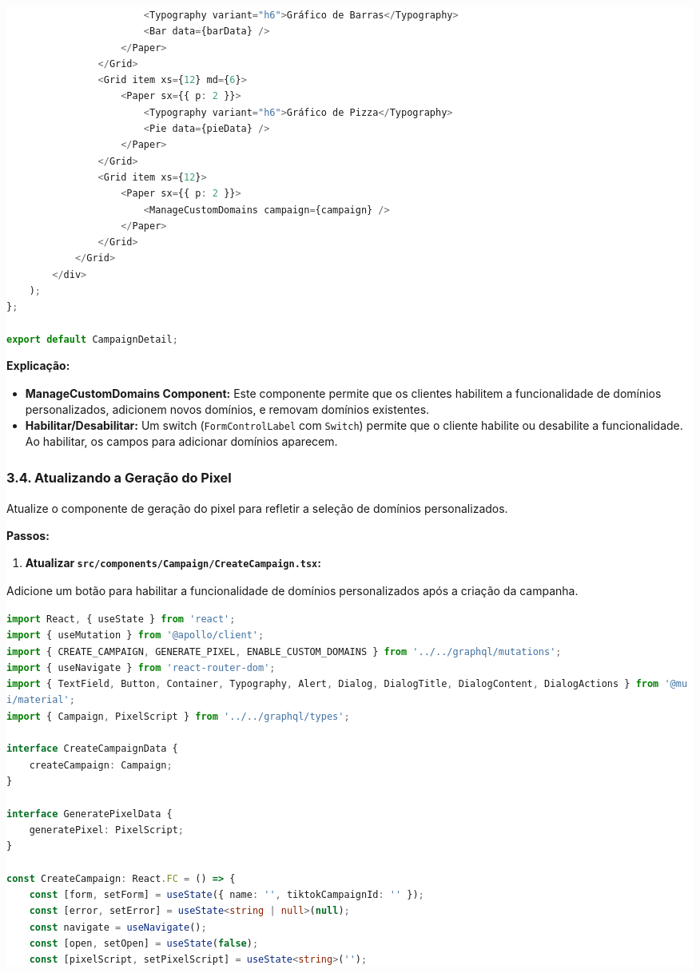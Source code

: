 ```typescript
                        <Typography variant="h6">Gráfico de Barras</Typography>
                        <Bar data={barData} />
                    </Paper>
                </Grid>
                <Grid item xs={12} md={6}>
                    <Paper sx={{ p: 2 }}>
                        <Typography variant="h6">Gráfico de Pizza</Typography>
                        <Pie data={pieData} />
                    </Paper>
                </Grid>
                <Grid item xs={12}>
                    <Paper sx={{ p: 2 }}>
                        <ManageCustomDomains campaign={campaign} />
                    </Paper>
                </Grid>
            </Grid>
        </div>
    );
};

export default CampaignDetail;
```

**Explicação:**

- **ManageCustomDomains Component:** Este componente permite que os clientes habilitem a funcionalidade de domínios personalizados, adicionem novos domínios, e removam domínios existentes.
- **Habilitar/Desabilitar:** Um switch (`FormControlLabel` com `Switch`) permite que o cliente habilite ou desabilite a funcionalidade. Ao habilitar, os campos para adicionar domínios aparecem.

### **3.4. Atualizando a Geração do Pixel**

Atualize o componente de geração do pixel para refletir a seleção de domínios personalizados.

**Passos:**

1. **Atualizar `src/components/Campaign/CreateCampaign.tsx`:**

Adicione um botão para habilitar a funcionalidade de domínios personalizados após a criação da campanha.

```typescript
import React, { useState } from 'react';
import { useMutation } from '@apollo/client';
import { CREATE_CAMPAIGN, GENERATE_PIXEL, ENABLE_CUSTOM_DOMAINS } from '../../graphql/mutations';
import { useNavigate } from 'react-router-dom';
import { TextField, Button, Container, Typography, Alert, Dialog, DialogTitle, DialogContent, DialogActions } from '@mui/material';
import { Campaign, PixelScript } from '../../graphql/types';

interface CreateCampaignData {
    createCampaign: Campaign;
}

interface GeneratePixelData {
    generatePixel: PixelScript;
}

const CreateCampaign: React.FC = () => {
    const [form, setForm] = useState({ name: '', tiktokCampaignId: '' });
    const [error, setError] = useState<string | null>(null);
    const navigate = useNavigate();
    const [open, setOpen] = useState(false);
    const [pixelScript, setPixelScript] = useState<string>('');

```